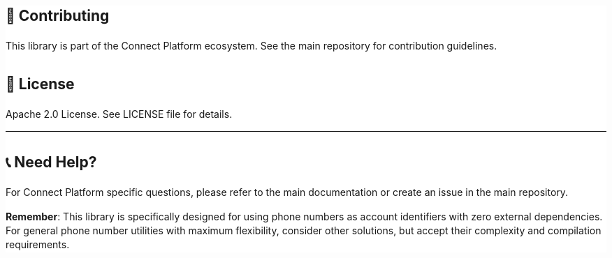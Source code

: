 ## 🤝 Contributing

This library is part of the Connect Platform ecosystem. See the main repository for contribution guidelines.

## 📄 License

Apache 2.0 License. See LICENSE file for details.

---

## 📞 Need Help?

For Connect Platform specific questions, please refer to the main documentation or create an issue in the main repository.

**Remember**: This library is specifically designed for using phone numbers as account identifiers with zero external dependencies. For general phone number utilities with maximum flexibility, consider other solutions, but accept their complexity and compilation requirements. 